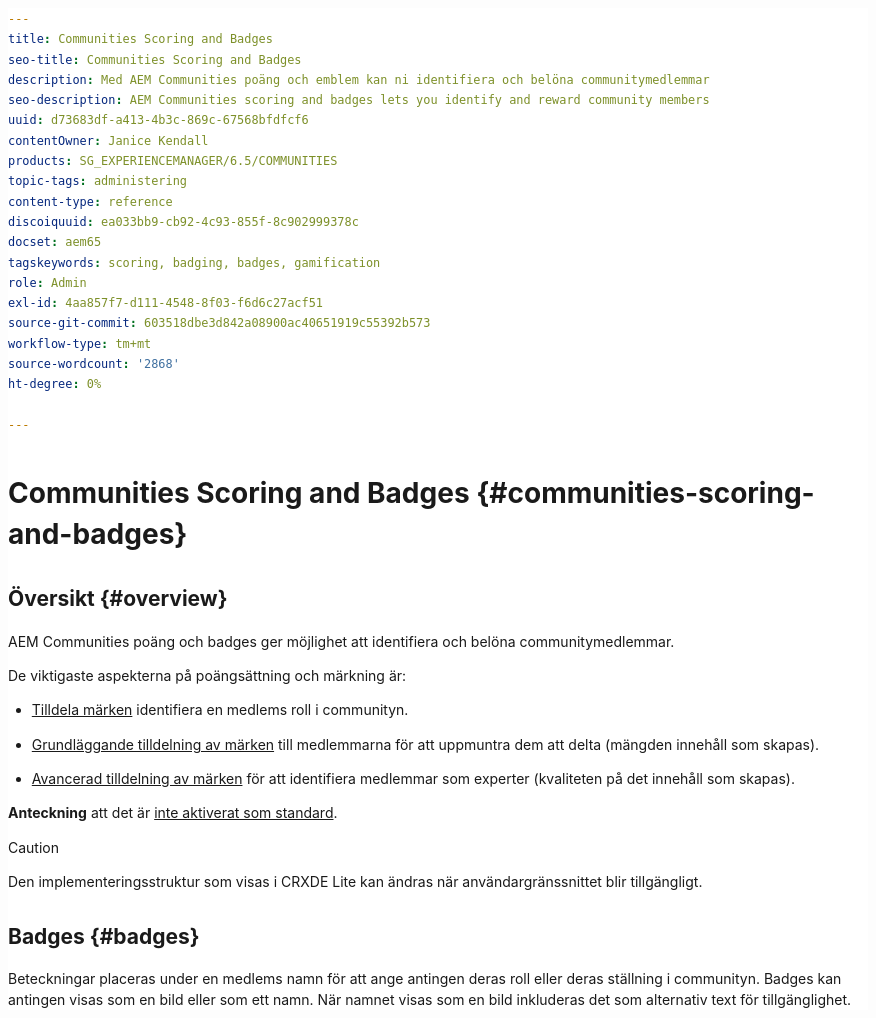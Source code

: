 ```yaml
---
title: Communities Scoring and Badges
seo-title: Communities Scoring and Badges
description: Med AEM Communities poäng och emblem kan ni identifiera och belöna communitymedlemmar
seo-description: AEM Communities scoring and badges lets you identify and reward community members
uuid: d73683df-a413-4b3c-869c-67568bfdfcf6
contentOwner: Janice Kendall
products: SG_EXPERIENCEMANAGER/6.5/COMMUNITIES
topic-tags: administering
content-type: reference
discoiquuid: ea033bb9-cb92-4c93-855f-8c902999378c
docset: aem65
tagskeywords: scoring, badging, badges, gamification
role: Admin
exl-id: 4aa857f7-d111-4548-8f03-f6d6c27acf51
source-git-commit: 603518dbe3d842a08900ac40651919c55392b573
workflow-type: tm+mt
source-wordcount: '2868'
ht-degree: 0%

---
```


# Communities Scoring and Badges {#communities-scoring-and-badges}

## Översikt {#overview}

AEM Communities poäng och badges ger möjlighet att identifiera och belöna communitymedlemmar.

De viktigaste aspekterna på poängsättning och märkning är:

* [Tilldela märken](#assign-and-revoke-badges) identifiera en medlems roll i communityn.

* [Grundläggande tilldelning av märken](#enable-scoring) till medlemmarna för att uppmuntra dem att delta (mängden innehåll som skapas).

* [Avancerad tilldelning av märken](/help/communities/advanced.md) för att identifiera medlemmar som experter (kvaliteten på det innehåll som skapas).

**Anteckning** att det är [inte aktiverat som standard](/help/communities/implementing-scoring.md#main-pars-text-237875536).

>[!CAUTION]
>
>Den implementeringsstruktur som visas i CRXDE Lite kan ändras när användargränssnittet blir tillgängligt.

## Badges {#badges}

Beteckningar placeras under en medlems namn för att ange antingen deras roll eller deras ställning i communityn. Badges kan antingen visas som en bild eller som ett namn. När namnet visas som en bild inkluderas det som alternativ text för tillgänglighet.
